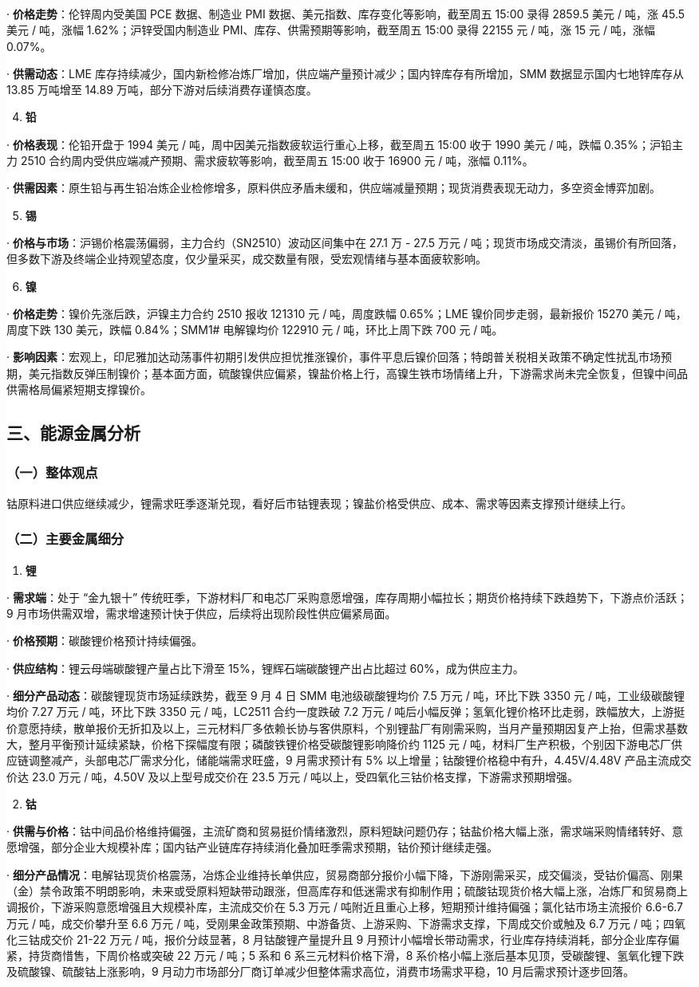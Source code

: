 · **价格走势**：伦锌周内受美国 PCE 数据、制造业 PMI 数据、美元指数、库存变化等影响，截至周五 15:00 录得 2859.5 美元 / 吨，涨 45.5 美元 / 吨，涨幅 1.62%；沪锌受国内制造业 PMI、库存、供需预期等影响，截至周五 15:00 录得 22155 元 / 吨，涨 15 元 / 吨，涨幅 0.07%。

· **供需动态**：LME 库存持续减少，国内新检修冶炼厂增加，供应端产量预计减少；国内锌库存有所增加，SMM 数据显示国内七地锌库存从 13.85 万吨增至 14.89 万吨，部分下游对后续消费存谨慎态度。

4. **铅**

· **价格表现**：伦铅开盘于 1994 美元 / 吨，周中因美元指数疲软运行重心上移，截至周五 15:00 收于 1990 美元 / 吨，跌幅 0.35%；沪铅主力 2510 合约周内受供应端减产预期、需求疲软等影响，截至周五 15:00 收于 16900 元 / 吨，涨幅 0.11%。

· **供需因素**：原生铅与再生铅冶炼企业检修增多，原料供应矛盾未缓和，供应端减量预期；现货消费表现无动力，多空资金博弈加剧。

5. **锡**

· **价格与市场**：沪锡价格震荡偏弱，主力合约（SN2510）波动区间集中在 27.1 万 - 27.5 万元 / 吨；现货市场成交清淡，虽锡价有所回落，但多数下游及终端企业持观望态度，仅少量采买，成交数量有限，受宏观情绪与基本面疲软影响。

6. **镍**

· **价格走势**：镍价先涨后跌，沪镍主力合约 2510 报收 121310 元 / 吨，周度跌幅 0.65%；LME 镍价同步走弱，最新报价 15270 美元 / 吨，周度下跌 130 美元，跌幅 0.84%；SMM1# 电解镍均价 122910 元 / 吨，环比上周下跌 700 元 / 吨。

· **影响因素**：宏观上，印尼雅加达动荡事件初期引发供应担忧推涨镍价，事件平息后镍价回落；特朗普关税相关政策不确定性扰乱市场预期，美元指数反弹压制镍价；基本面方面，硫酸镍供应偏紧，镍盐价格上行，高镍生铁市场情绪上升，下游需求尚未完全恢复，但镍中间品供需格局偏紧短期支撑镍价。

## **三、能源金属分析**

### **（一）整体观点**

钴原料进口供应继续减少，锂需求旺季逐渐兑现，看好后市钴锂表现；镍盐价格受供应、成本、需求等因素支撑预计继续上行。

### **（二）主要金属细分**

1. **锂**

· **需求端**：处于 “金九银十” 传统旺季，下游材料厂和电芯厂采购意愿增强，库存周期小幅拉长；期货价格持续下跌趋势下，下游点价活跃；9 月市场供需双增，需求增速预计快于供应，后续将出现阶段性供应偏紧局面。

· **价格预期**：碳酸锂价格预计持续偏强。

· **供应结构**：锂云母端碳酸锂产量占比下滑至 15%，锂辉石端碳酸锂产出占比超过 60%，成为供应主力。

· **细分产品动态**：碳酸锂现货市场延续跌势，截至 9 月 4 日 SMM 电池级碳酸锂均价 7.5 万元 / 吨，环比下跌 3350 元 / 吨，工业级碳酸锂均价 7.27 万元 / 吨，环比下跌 3350 元 / 吨，LC2511 合约一度跌破 7.2 万元 / 吨后小幅反弹；氢氧化锂价格环比走弱，跌幅放大，上游挺价意愿持续，散单报价无折扣及以上，三元材料厂多依赖长协与客供原料，个别锂盐厂有刚需采购，当月产量预期因复产上抬，但需求基数大，整月平衡预计延续紧缺，价格下探幅度有限；磷酸铁锂价格受碳酸锂影响降价约 1125 元 / 吨，材料厂生产积极，个别因下游电芯厂供应链调整减产，头部电芯厂需求分化，储能端需求旺盛，9 月需求预计有 5% 以上增量；钴酸锂价格稳中有升，4.45V/4.48V 产品主流成交价达 23.0 万元 / 吨，4.50V 及以上型号成交价在 23.5 万元 / 吨以上，受四氧化三钴价格支撑，下游需求预期增强。

2. **钴**

· **供需与价格**：钴中间品价格维持偏强，主流矿商和贸易挺价情绪激烈，原料短缺问题仍存；钴盐价格大幅上涨，需求端采购情绪转好、意愿增强，部分企业大规模补库；国内钴产业链库存持续消化叠加旺季需求预期，钴价预计继续走强。

· **细分产品情况**：电解钴现货价格震荡，冶炼企业维持长单供应，贸易商部分报价小幅下降，下游刚需采买，成交偏淡，受钴价偏高、刚果（金）禁令政策不明朗影响，未来或受原料短缺带动跟涨，但高库存和低迷需求有抑制作用；硫酸钴现货价格大幅上涨，冶炼厂和贸易商上调报价，下游采购意愿增强且大规模补库，主流成交价在 5.3 万元 / 吨附近且重心上移，短期预计维持偏强；氯化钴市场主流报价 6.6-6.7 万元 / 吨，成交价攀升至 6.6 万元 / 吨，受刚果金政策预期、中游备货、上游采购、下游需求支撑，下周成交价或触及 6.7 万元 / 吨；四氧化三钴成交价 21-22 万元 / 吨，报价分歧显著，8 月钴酸锂产量提升且 9 月预计小幅增长带动需求，行业库存持续消耗，部分企业库存偏紧，持货商惜售，下周价格或突破 22 万元 / 吨；5 系和 6 系三元材料价格下滑，8 系价格小幅上涨后基本见顶，受碳酸锂、氢氧化锂下跌及硫酸镍、硫酸钴上涨影响，9 月动力市场部分厂商订单减少但整体需求高位，消费市场需求平稳，10 月后需求预计逐步回落。
